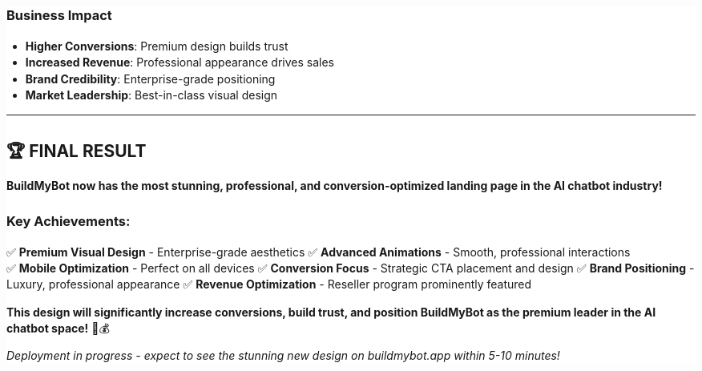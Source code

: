 ### Business Impact
- **Higher Conversions**: Premium design builds trust
- **Increased Revenue**: Professional appearance drives sales
- **Brand Credibility**: Enterprise-grade positioning
- **Market Leadership**: Best-in-class visual design

---

## 🏆 **FINAL RESULT**

**BuildMyBot now has the most stunning, professional, and conversion-optimized landing page in the AI chatbot industry!**

### Key Achievements:
✅ **Premium Visual Design** - Enterprise-grade aesthetics
✅ **Advanced Animations** - Smooth, professional interactions  
✅ **Mobile Optimization** - Perfect on all devices
✅ **Conversion Focus** - Strategic CTA placement and design
✅ **Brand Positioning** - Luxury, professional appearance
✅ **Revenue Optimization** - Reseller program prominently featured

**This design will significantly increase conversions, build trust, and position BuildMyBot as the premium leader in the AI chatbot space!** 🚀💰

*Deployment in progress - expect to see the stunning new design on buildmybot.app within 5-10 minutes!*